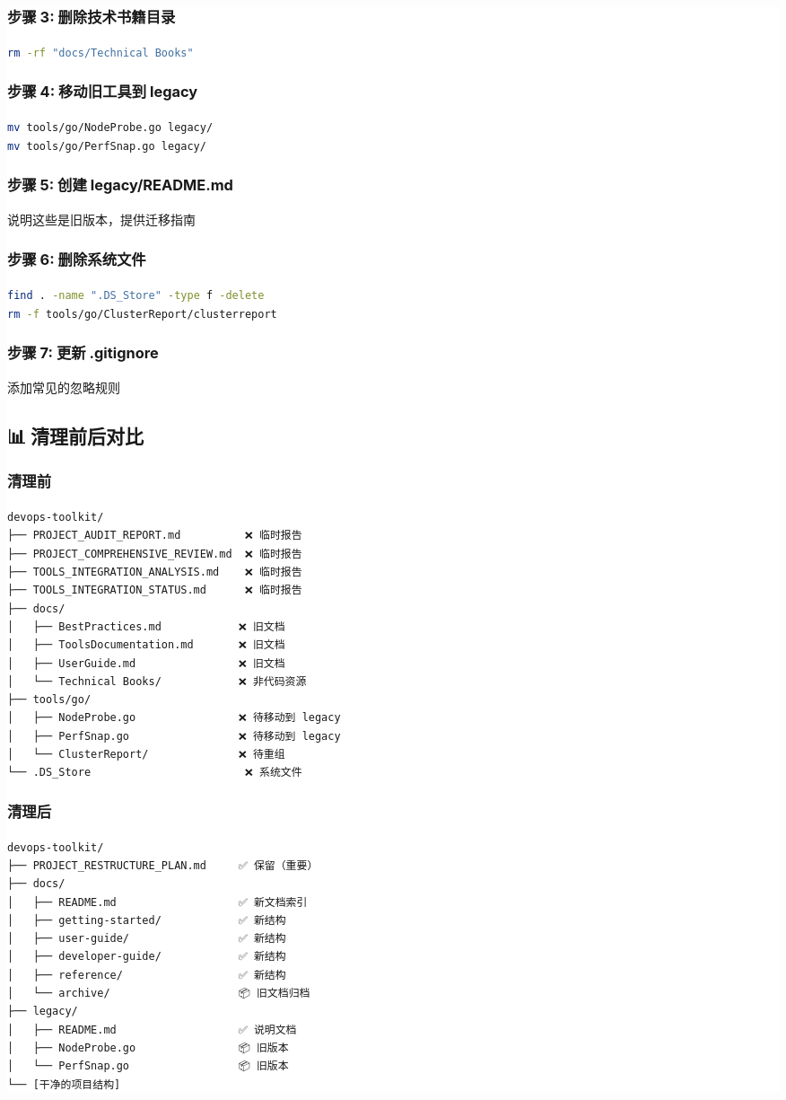 ### 步骤 3: 删除技术书籍目录
```bash
rm -rf "docs/Technical Books"
```

### 步骤 4: 移动旧工具到 legacy
```bash
mv tools/go/NodeProbe.go legacy/
mv tools/go/PerfSnap.go legacy/
```

### 步骤 5: 创建 legacy/README.md
说明这些是旧版本，提供迁移指南

### 步骤 6: 删除系统文件
```bash
find . -name ".DS_Store" -type f -delete
rm -f tools/go/ClusterReport/clusterreport
```

### 步骤 7: 更新 .gitignore
添加常见的忽略规则

## 📊 清理前后对比

### 清理前
```
devops-toolkit/
├── PROJECT_AUDIT_REPORT.md          ❌ 临时报告
├── PROJECT_COMPREHENSIVE_REVIEW.md  ❌ 临时报告
├── TOOLS_INTEGRATION_ANALYSIS.md    ❌ 临时报告
├── TOOLS_INTEGRATION_STATUS.md      ❌ 临时报告
├── docs/
│   ├── BestPractices.md            ❌ 旧文档
│   ├── ToolsDocumentation.md       ❌ 旧文档
│   ├── UserGuide.md                ❌ 旧文档
│   └── Technical Books/            ❌ 非代码资源
├── tools/go/
│   ├── NodeProbe.go                ❌ 待移动到 legacy
│   ├── PerfSnap.go                 ❌ 待移动到 legacy
│   └── ClusterReport/              ❌ 待重组
└── .DS_Store                        ❌ 系统文件
```

### 清理后
```
devops-toolkit/
├── PROJECT_RESTRUCTURE_PLAN.md     ✅ 保留（重要）
├── docs/
│   ├── README.md                   ✅ 新文档索引
│   ├── getting-started/            ✅ 新结构
│   ├── user-guide/                 ✅ 新结构
│   ├── developer-guide/            ✅ 新结构
│   ├── reference/                  ✅ 新结构
│   └── archive/                    📦 旧文档归档
├── legacy/
│   ├── README.md                   ✅ 说明文档
│   ├── NodeProbe.go                📦 旧版本
│   └── PerfSnap.go                 📦 旧版本
└── [干净的项目结构]
```
